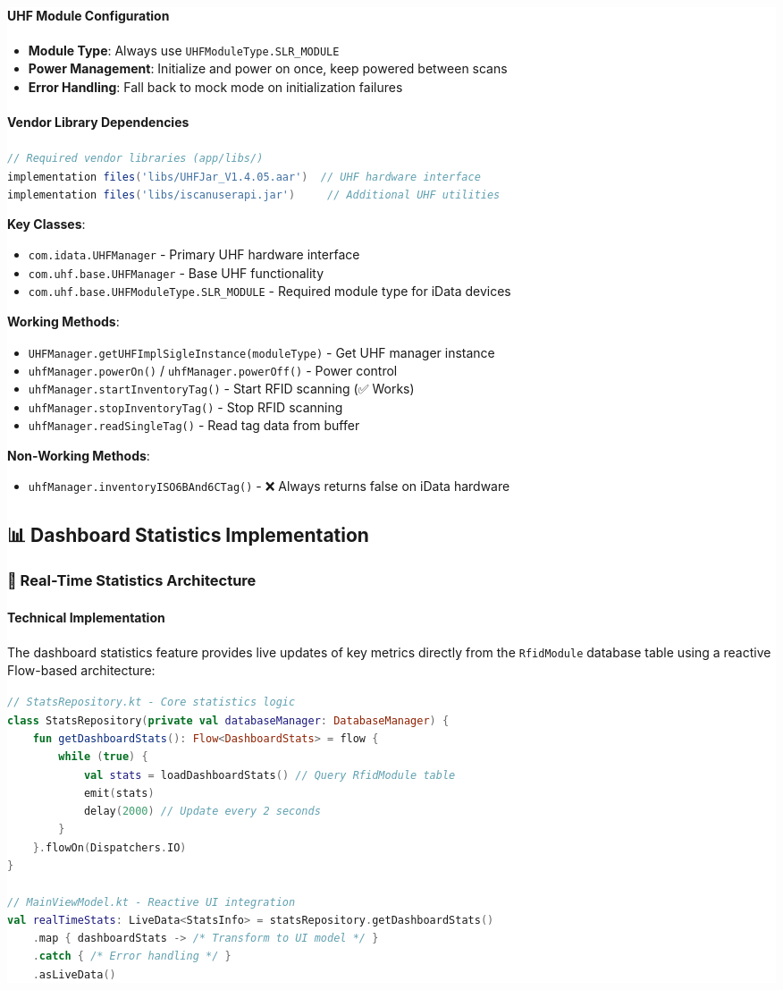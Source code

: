 #### **UHF Module Configuration**
- **Module Type**: Always use `UHFModuleType.SLR_MODULE`
- **Power Management**: Initialize and power on once, keep powered between scans
- **Error Handling**: Fall back to mock mode on initialization failures

#### **Vendor Library Dependencies**
```gradle
// Required vendor libraries (app/libs/)
implementation files('libs/UHFJar_V1.4.05.aar')  // UHF hardware interface
implementation files('libs/iscanuserapi.jar')     // Additional UHF utilities
```

**Key Classes**:
- `com.idata.UHFManager` - Primary UHF hardware interface
- `com.uhf.base.UHFManager` - Base UHF functionality 
- `com.uhf.base.UHFModuleType.SLR_MODULE` - Required module type for iData devices

**Working Methods**:
- `UHFManager.getUHFImplSigleInstance(moduleType)` - Get UHF manager instance
- `uhfManager.powerOn()` / `uhfManager.powerOff()` - Power control
- `uhfManager.startInventoryTag()` - Start RFID scanning (✅ Works)
- `uhfManager.stopInventoryTag()` - Stop RFID scanning
- `uhfManager.readSingleTag()` - Read tag data from buffer

**Non-Working Methods**:
- `uhfManager.inventoryISO6BAnd6CTag()` - ❌ Always returns false on iData hardware

## 📊 **Dashboard Statistics Implementation**

### **🚀 Real-Time Statistics Architecture**

#### **Technical Implementation**
The dashboard statistics feature provides live updates of key metrics directly from the `RfidModule` database table using a reactive Flow-based architecture:

```kotlin
// StatsRepository.kt - Core statistics logic
class StatsRepository(private val databaseManager: DatabaseManager) {
    fun getDashboardStats(): Flow<DashboardStats> = flow {
        while (true) {
            val stats = loadDashboardStats() // Query RfidModule table
            emit(stats)
            delay(2000) // Update every 2 seconds
        }
    }.flowOn(Dispatchers.IO)
}

// MainViewModel.kt - Reactive UI integration
val realTimeStats: LiveData<StatsInfo> = statsRepository.getDashboardStats()
    .map { dashboardStats -> /* Transform to UI model */ }
    .catch { /* Error handling */ }
    .asLiveData()
```
